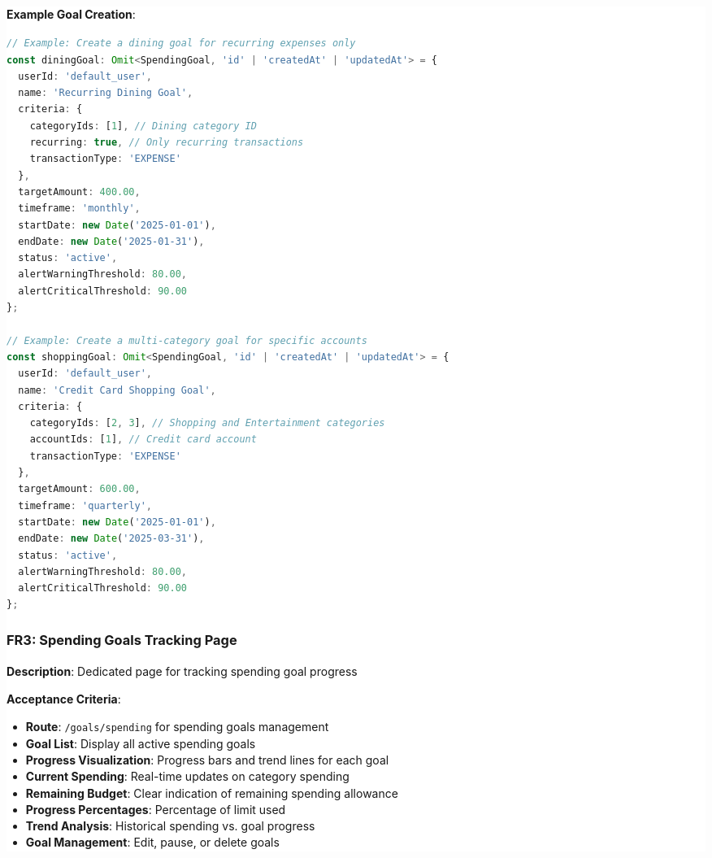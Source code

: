 **Example Goal Creation**:
```typescript
// Example: Create a dining goal for recurring expenses only
const diningGoal: Omit<SpendingGoal, 'id' | 'createdAt' | 'updatedAt'> = {
  userId: 'default_user',
  name: 'Recurring Dining Goal',
  criteria: {
    categoryIds: [1], // Dining category ID
    recurring: true, // Only recurring transactions
    transactionType: 'EXPENSE'
  },
  targetAmount: 400.00,
  timeframe: 'monthly',
  startDate: new Date('2025-01-01'),
  endDate: new Date('2025-01-31'),
  status: 'active',
  alertWarningThreshold: 80.00,
  alertCriticalThreshold: 90.00
};

// Example: Create a multi-category goal for specific accounts
const shoppingGoal: Omit<SpendingGoal, 'id' | 'createdAt' | 'updatedAt'> = {
  userId: 'default_user',
  name: 'Credit Card Shopping Goal',
  criteria: {
    categoryIds: [2, 3], // Shopping and Entertainment categories
    accountIds: [1], // Credit card account
    transactionType: 'EXPENSE'
  },
  targetAmount: 600.00,
  timeframe: 'quarterly',
  startDate: new Date('2025-01-01'),
  endDate: new Date('2025-03-31'),
  status: 'active',
  alertWarningThreshold: 80.00,
  alertCriticalThreshold: 90.00
};
```

### FR3: Spending Goals Tracking Page
**Description**: Dedicated page for tracking spending goal progress

**Acceptance Criteria**:
- **Route**: `/goals/spending` for spending goals management
- **Goal List**: Display all active spending goals
- **Progress Visualization**: Progress bars and trend lines for each goal
- **Current Spending**: Real-time updates on category spending
- **Remaining Budget**: Clear indication of remaining spending allowance
- **Progress Percentages**: Percentage of limit used
- **Trend Analysis**: Historical spending vs. goal progress
- **Goal Management**: Edit, pause, or delete goals
